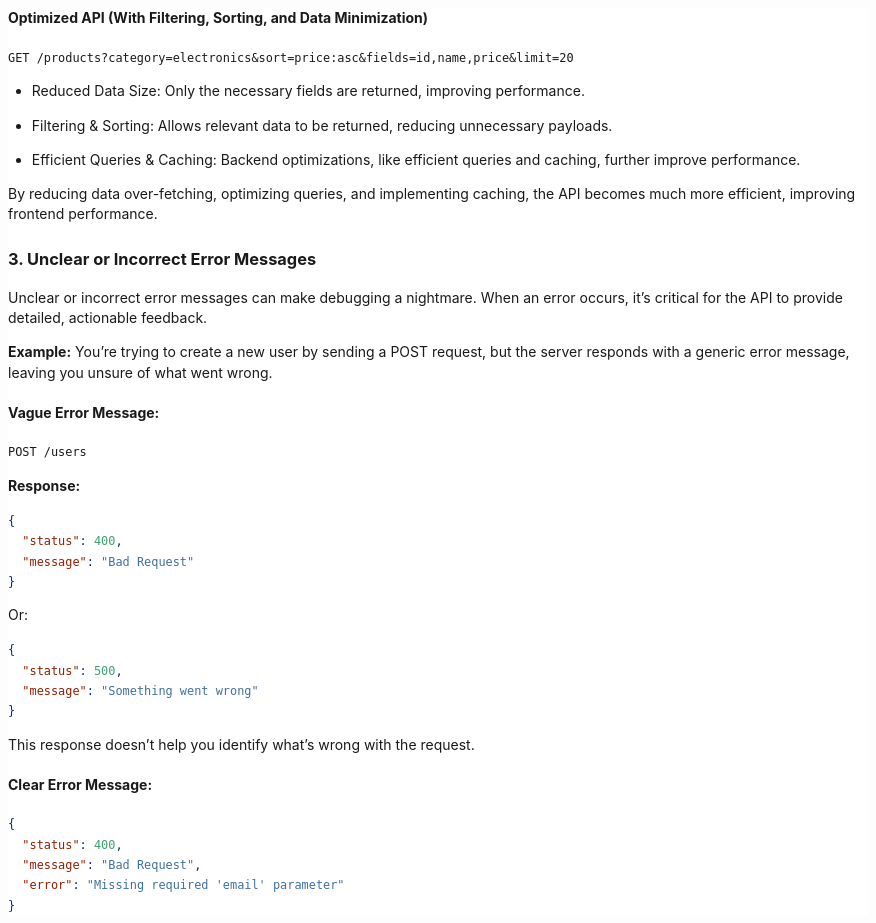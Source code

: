 #### Optimized API (With Filtering, Sorting, and Data Minimization)

```http
GET /products?category=electronics&sort=price:asc&fields=id,name,price&limit=20

```

* Reduced Data Size: Only the necessary fields are returned, improving performance.

* Filtering & Sorting: Allows relevant data to be returned, reducing unnecessary payloads.

* Efficient Queries & Caching: Backend optimizations, like efficient queries and caching, further improve performance.

By reducing data over-fetching, optimizing queries, and implementing caching, the API becomes much more efficient, improving frontend performance.

### 3. Unclear or Incorrect Error Messages

Unclear or incorrect error messages can make debugging a nightmare. When an error occurs, it’s critical for the API to provide detailed, actionable feedback.

**Example:** You’re trying to create a new user by sending a POST request, but the server responds with a generic error message, leaving you unsure of what went wrong.

#### Vague Error Message:

```http
POST /users
```

**Response:**

```json
{
  "status": 400,
  "message": "Bad Request"
}
```

Or:

```json
{
  "status": 500,
  "message": "Something went wrong"
}
```

This response doesn’t help you identify what’s wrong with the request.

#### Clear Error Message:

```json
{
  "status": 400,
  "message": "Bad Request",
  "error": "Missing required 'email' parameter"
}
```
